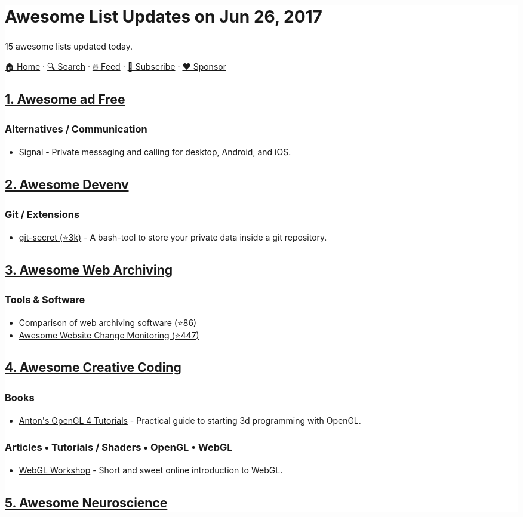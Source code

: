# Awesome List Updates on Jun 26, 2017

15 awesome lists updated today.

[🏠 Home](/README.md) · [🔍 Search](https://www.trackawesomelist.com/search/) · [🔥 Feed](https://www.trackawesomelist.com/rss.xml) · [📮 Subscribe](https://trackawesomelist.us17.list-manage.com/subscribe?u=d2f0117aa829c83a63ec63c2f&id=36a103854c) · [❤️  Sponsor](https://github.com/sponsors/theowenyoung)



## [1. Awesome ad Free](/content/johnjago/awesome-ad-free/README.md)

### Alternatives / Communication

*   [Signal](https://www.whispersystems.org/) - Private messaging and calling for desktop, Android, and iOS.

## [2. Awesome Devenv](/content/jondot/awesome-devenv/README.md)

### Git / Extensions

*   [git-secret (⭐3k)](https://github.com/sobolevn/git-secret) - A bash-tool to store your private data inside a git repository.

## [3. Awesome Web Archiving](/content/iipc/awesome-web-archiving/README.md)

### Tools & Software

*   [Comparison of web archiving software (⭐86)](https://github.com/archivers-space/research/tree/master/web_archiving)
*   [Awesome Website Change Monitoring (⭐447)](https://github.com/edgi-govdata-archiving/awesome-website-change-monitoring)

## [4. Awesome Creative Coding](/content/terkelg/awesome-creative-coding/README.md)

### Books

*   [Anton's OpenGL 4 Tutorials](https://www.amazon.com/gp/product/B00LAMQYF2/) -  Practical guide to starting 3d programming with OpenGL.

### Articles • Tutorials / Shaders • OpenGL • WebGL

*   [WebGL Workshop](http://webgl-workshop.com/) - Short and sweet online introduction to WebGL.

## [5. Awesome Neuroscience](/content/analyticalmonk/awesome-neuroscience/README.md)

